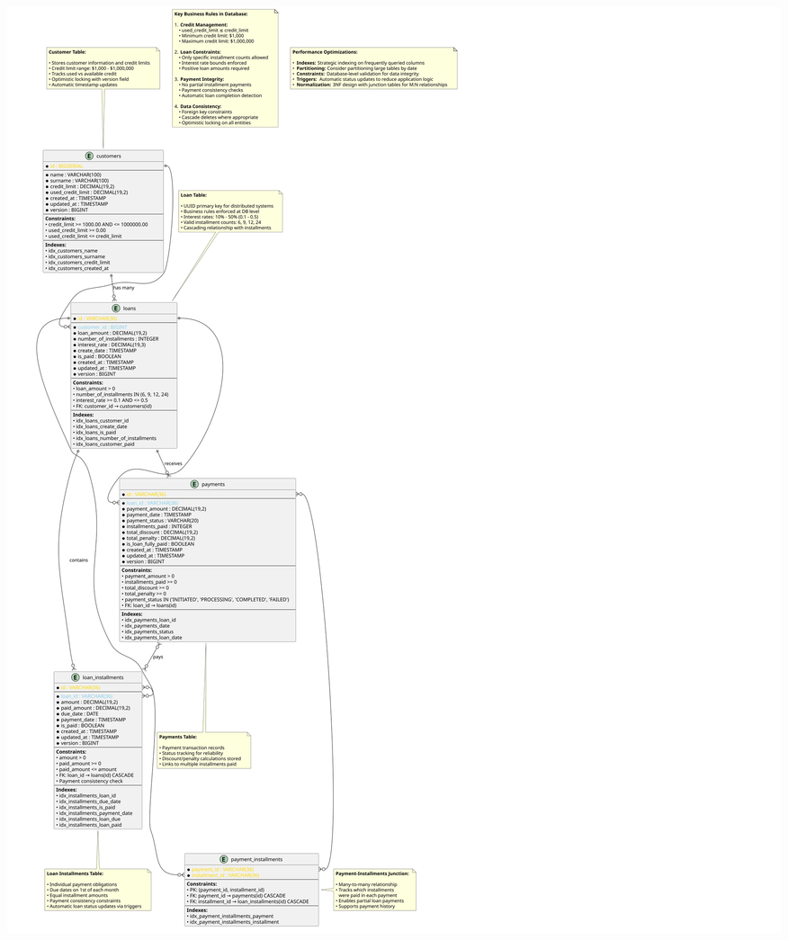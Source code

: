 ![ER Diagram](data-architecture/data-models/generated-diagrams/Entity%20Relationship%20Diagram_v1.0.0.svg)
